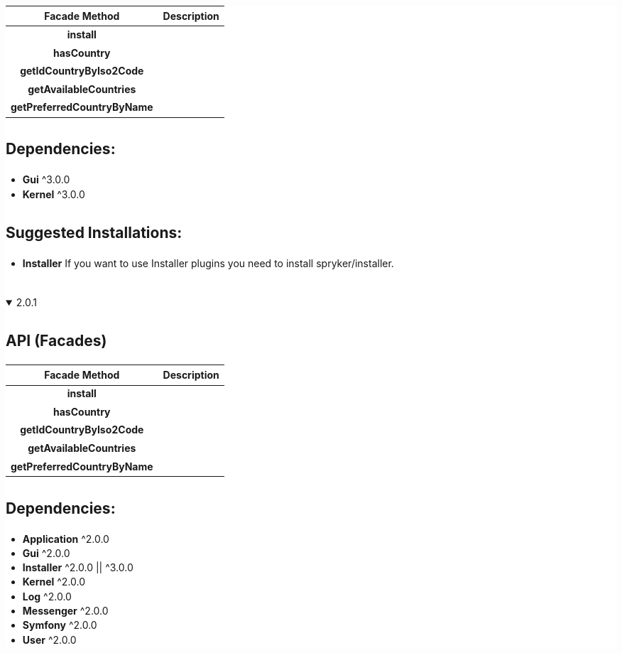 |         Facade Method         | Description |
| :---------------------------: | :---------: |
|          **install**          |             |
|        **hasCountry**         |             |
|  **getIdCountryByIso2Code**   |             |
|   **getAvailableCountries**   |             |
| **getPreferredCountryByName** |             |

## Dependencies: 

* **Gui** ^3.0.0
* **Kernel** ^3.0.0

## Suggested Installations: 

* **Installer** If you want to use Installer plugins you need to install spryker/installer.

<br>
</details>

<details open>
<summary>2.0.1</summary>



## API (Facades) 

|         Facade Method         | Description |
| :---------------------------: | :---------: |
|          **install**          |             |
|        **hasCountry**         |             |
|  **getIdCountryByIso2Code**   |             |
|   **getAvailableCountries**   |             |
| **getPreferredCountryByName** |             |

## Dependencies: 

* **Application** ^2.0.0
* **Gui** ^2.0.0
* **Installer** ^2.0.0 || ^3.0.0
* **Kernel** ^2.0.0
* **Log** ^2.0.0
* **Messenger** ^2.0.0
* **Symfony** ^2.0.0
* **User** ^2.0.0
